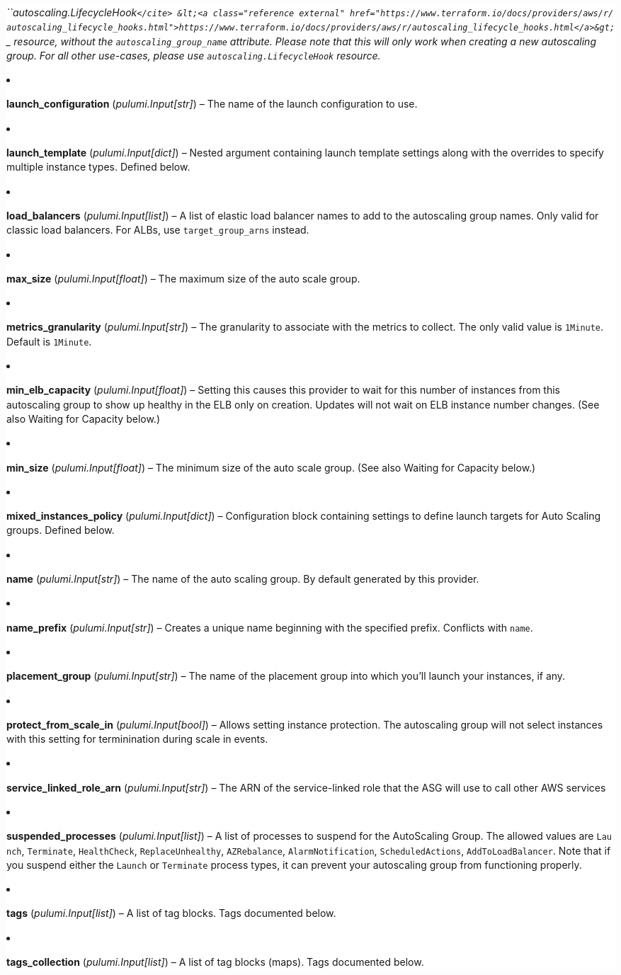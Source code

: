 <cite>``autoscaling.LifecycleHook`</cite> &lt;<a class="reference external" href="https://www.terraform.io/docs/providers/aws/r/autoscaling_lifecycle_hooks.html">https://www.terraform.io/docs/providers/aws/r/autoscaling_lifecycle_hooks.html</a>&gt;`_
resource, without the <code class="docutils literal notranslate"><span class="pre">autoscaling_group_name</span></code> attribute. Please note that this will only work when creating
a new autoscaling group. For all other use-cases, please use <code class="docutils literal notranslate"><span class="pre">autoscaling.LifecycleHook</span></code> resource.</p></li>
<li><p><strong>launch_configuration</strong> (<em>pulumi.Input</em><em>[</em><em>str</em><em>]</em>) – The name of the launch configuration to use.</p></li>
<li><p><strong>launch_template</strong> (<em>pulumi.Input</em><em>[</em><em>dict</em><em>]</em>) – Nested argument containing launch template settings along with the overrides to specify multiple instance types. Defined below.</p></li>
<li><p><strong>load_balancers</strong> (<em>pulumi.Input</em><em>[</em><em>list</em><em>]</em>) – A list of elastic load balancer names to add to the autoscaling
group names. Only valid for classic load balancers. For ALBs, use <code class="docutils literal notranslate"><span class="pre">target_group_arns</span></code> instead.</p></li>
<li><p><strong>max_size</strong> (<em>pulumi.Input</em><em>[</em><em>float</em><em>]</em>) – The maximum size of the auto scale group.</p></li>
<li><p><strong>metrics_granularity</strong> (<em>pulumi.Input</em><em>[</em><em>str</em><em>]</em>) – The granularity to associate with the metrics to collect. The only valid value is <code class="docutils literal notranslate"><span class="pre">1Minute</span></code>. Default is <code class="docutils literal notranslate"><span class="pre">1Minute</span></code>.</p></li>
<li><p><strong>min_elb_capacity</strong> (<em>pulumi.Input</em><em>[</em><em>float</em><em>]</em>) – Setting this causes this provider to wait for
this number of instances from this autoscaling group to show up healthy in the
ELB only on creation. Updates will not wait on ELB instance number changes.
(See also Waiting for Capacity below.)</p></li>
<li><p><strong>min_size</strong> (<em>pulumi.Input</em><em>[</em><em>float</em><em>]</em>) – The minimum size of the auto scale group.
(See also Waiting for Capacity below.)</p></li>
<li><p><strong>mixed_instances_policy</strong> (<em>pulumi.Input</em><em>[</em><em>dict</em><em>]</em>) – Configuration block containing settings to define launch targets for Auto Scaling groups. Defined below.</p></li>
<li><p><strong>name</strong> (<em>pulumi.Input</em><em>[</em><em>str</em><em>]</em>) – The name of the auto scaling group. By default generated by this provider.</p></li>
<li><p><strong>name_prefix</strong> (<em>pulumi.Input</em><em>[</em><em>str</em><em>]</em>) – Creates a unique name beginning with the specified
prefix. Conflicts with <code class="docutils literal notranslate"><span class="pre">name</span></code>.</p></li>
<li><p><strong>placement_group</strong> (<em>pulumi.Input</em><em>[</em><em>str</em><em>]</em>) – The name of the placement group into which you’ll launch your instances, if any.</p></li>
<li><p><strong>protect_from_scale_in</strong> (<em>pulumi.Input</em><em>[</em><em>bool</em><em>]</em>) – Allows setting instance protection. The
autoscaling group will not select instances with this setting for terminination
during scale in events.</p></li>
<li><p><strong>service_linked_role_arn</strong> (<em>pulumi.Input</em><em>[</em><em>str</em><em>]</em>) – The ARN of the service-linked role that the ASG will use to call other AWS services</p></li>
<li><p><strong>suspended_processes</strong> (<em>pulumi.Input</em><em>[</em><em>list</em><em>]</em>) – A list of processes to suspend for the AutoScaling Group. The allowed values are <code class="docutils literal notranslate"><span class="pre">Launch</span></code>, <code class="docutils literal notranslate"><span class="pre">Terminate</span></code>, <code class="docutils literal notranslate"><span class="pre">HealthCheck</span></code>, <code class="docutils literal notranslate"><span class="pre">ReplaceUnhealthy</span></code>, <code class="docutils literal notranslate"><span class="pre">AZRebalance</span></code>, <code class="docutils literal notranslate"><span class="pre">AlarmNotification</span></code>, <code class="docutils literal notranslate"><span class="pre">ScheduledActions</span></code>, <code class="docutils literal notranslate"><span class="pre">AddToLoadBalancer</span></code>.
Note that if you suspend either the <code class="docutils literal notranslate"><span class="pre">Launch</span></code> or <code class="docutils literal notranslate"><span class="pre">Terminate</span></code> process types, it can prevent your autoscaling group from functioning properly.</p></li>
<li><p><strong>tags</strong> (<em>pulumi.Input</em><em>[</em><em>list</em><em>]</em>) – A list of tag blocks. Tags documented below.</p></li>
<li><p><strong>tags_collection</strong> (<em>pulumi.Input</em><em>[</em><em>list</em><em>]</em>) – A list of tag blocks (maps). Tags documented below.</p></li>
